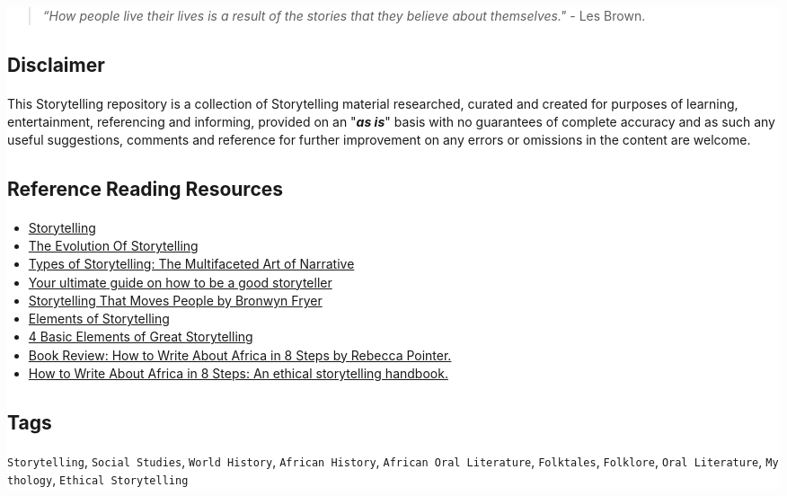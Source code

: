 > _“How people live their lives is a result of the stories that they believe about themselves."_ - Les Brown.

## Disclaimer

This Storytelling repository is a collection of Storytelling material researched, curated and created for purposes of learning, entertainment, referencing and informing, provided on an "_**as is**_" basis with no guarantees of complete accuracy and as such any useful suggestions, comments and reference for further improvement on any errors or omissions in the content are welcome.

## Reference Reading Resources

* [Storytelling](https://en.wikipedia.org/wiki/Storytelling#:~:text=Storytelling%20is%20the%20social%20and,preservation%20or%20instilling%20moral%20values.)
* [The Evolution Of Storytelling](https://reporter.rit.edu/tech/evolution-storytelling)
* [Types of Storytelling: The Multifaceted Art of Narrative](https://ingostudio.com/storytelling/types-of-storytelling/#:~:text=According%20to%20MasterClass%2C%20there%20are,%2C%20dance%20storytelling%2C%20and%20more.)
* [Your ultimate guide on how to be a good storyteller](https://www.betterup.com/blog/how-to-be-a-good-storyteller)
* [Storytelling That Moves People by Bronwyn Fryer](https://hbr.org/2003/06/storytelling-that-moves-people)
* [Elements of Storytelling](https://education.nationalgeographic.org/resource/elements-storytelling/)
* [4 Basic Elements of Great Storytelling](https://www.incafrica.com/article/carmine-gallo-4-basic-elements-of-great-storytelling)
* [Book Review: How to Write About Africa in 8 Steps by Rebecca Pointer.](https://piusnmuhumuza.medium.com/book-review-how-to-write-about-africa-in-8-steps-by-rebecca-pointer-fb3ea4b3396f)
* [How to Write About Africa in 8 Steps: An ethical storytelling handbook.](https://africanofilter.org/uploads/files/How-to-tell-an-african-story.pdf)

## Tags

``Storytelling``, ``Social Studies``, ``World History``, ``African History``, ``African Oral Literature``, ``Folktales``, ``Folklore``, ``Oral Literature``, ``Mythology``, ``Ethical Storytelling``
